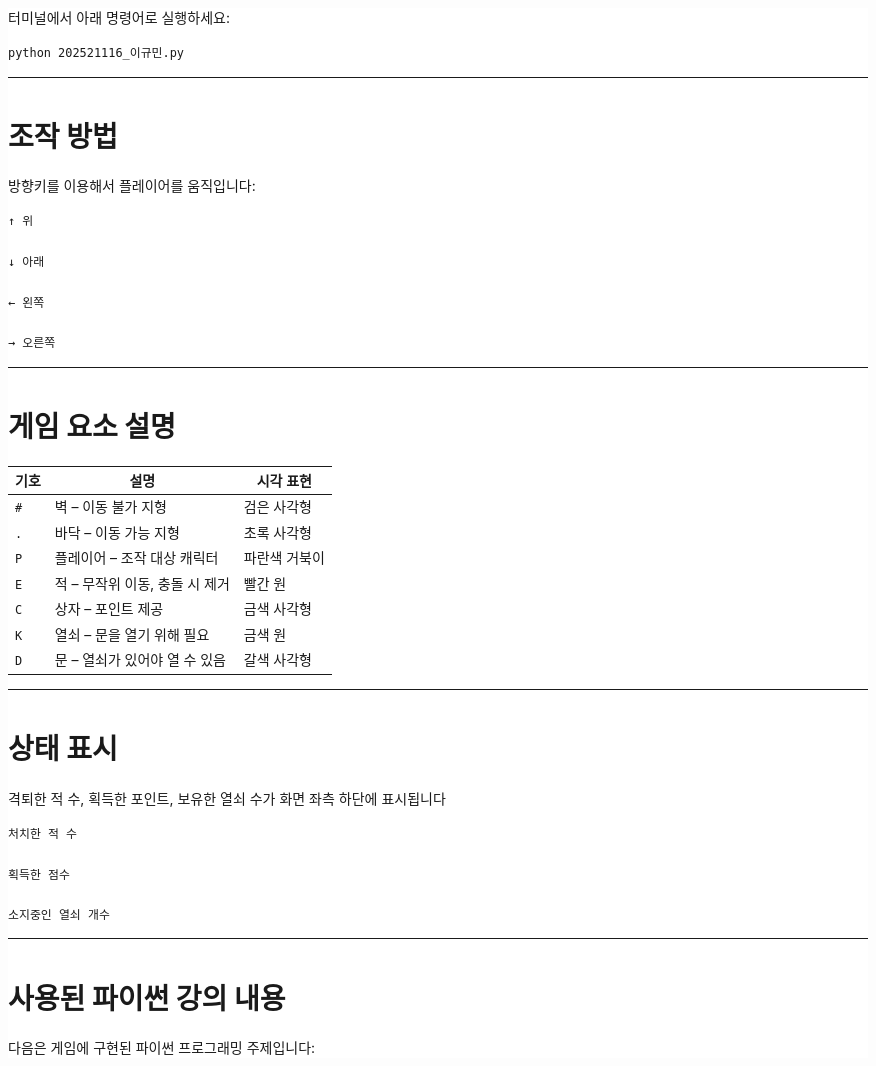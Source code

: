 터미널에서 아래 명령어로 실행하세요:

    python 202521116_이규민.py

---
# 조작 방법

방향키를 이용해서 플레이어를 움직입니다:

    ↑ 위
    
    ↓ 아래

    ← 왼쪽

    → 오른쪽

---
# 게임 요소 설명

| 기호  | 설명                  | 시각 표현   |
| --- | ------------------- | ------- |
| `#` | 벽 – 이동 불가 지형        | 검은 사각형  |
| `.` | 바닥 – 이동 가능 지형       | 초록 사각형  |
| `P` | 플레이어 – 조작 대상 캐릭터    | 파란색 거북이 |
| `E` | 적 – 무작위 이동, 충돌 시 제거 | 빨간 원    |
| `C` | 상자 – 포인트 제공         | 금색 사각형  |
| `K` | 열쇠 – 문을 열기 위해 필요    | 금색 원    |
| `D` | 문 – 열쇠가 있어야 열 수 있음  | 갈색 사각형  |


---
# 상태 표시

격퇴한 적 수, 획득한 포인트, 보유한 열쇠 수가 화면 좌측 하단에 표시됩니다

    처치한 적 수

    획득한 점수

    소지중인 열쇠 개수

---
# 사용된 파이썬 강의 내용


다음은 게임에 구현된 파이썬 프로그래밍 주제입니다:
